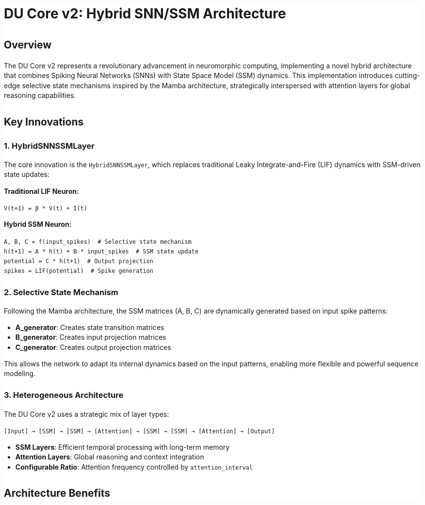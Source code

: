 # DU Core v2: Hybrid SNN/SSM Architecture

## Overview

The DU Core v2 represents a revolutionary advancement in neuromorphic computing, implementing a novel hybrid architecture that combines Spiking Neural Networks (SNNs) with State Space Model (SSM) dynamics. This implementation introduces cutting-edge selective state mechanisms inspired by the Mamba architecture, strategically interspersed with attention layers for global reasoning capabilities.

## Key Innovations

### 1. HybridSNNSSMLayer

The core innovation is the `HybridSNNSSMLayer`, which replaces traditional Leaky Integrate-and-Fire (LIF) dynamics with SSM-driven state updates:

**Traditional LIF Neuron:**
```
V(t+1) = β * V(t) + I(t)
```

**Hybrid SSM Neuron:**
```
A, B, C = f(input_spikes)  # Selective state mechanism
h(t+1) = A * h(t) + B * input_spikes  # SSM state update
potential = C * h(t+1)  # Output projection
spikes = LIF(potential)  # Spike generation
```

### 2. Selective State Mechanism

Following the Mamba architecture, the SSM matrices (A, B, C) are dynamically generated based on input spike patterns:

- **A_generator**: Creates state transition matrices
- **B_generator**: Creates input projection matrices  
- **C_generator**: Creates output projection matrices

This allows the network to adapt its internal dynamics based on the input patterns, enabling more flexible and powerful sequence modeling.

### 3. Heterogeneous Architecture

The DU Core v2 uses a strategic mix of layer types:

```
[Input] → [SSM] → [SSM] → [Attention] → [SSM] → [SSM] → [Attention] → [Output]
```

- **SSM Layers**: Efficient temporal processing with long-term memory
- **Attention Layers**: Global reasoning and context integration
- **Configurable Ratio**: Attention frequency controlled by `attention_interval`

## Architecture Benefits

